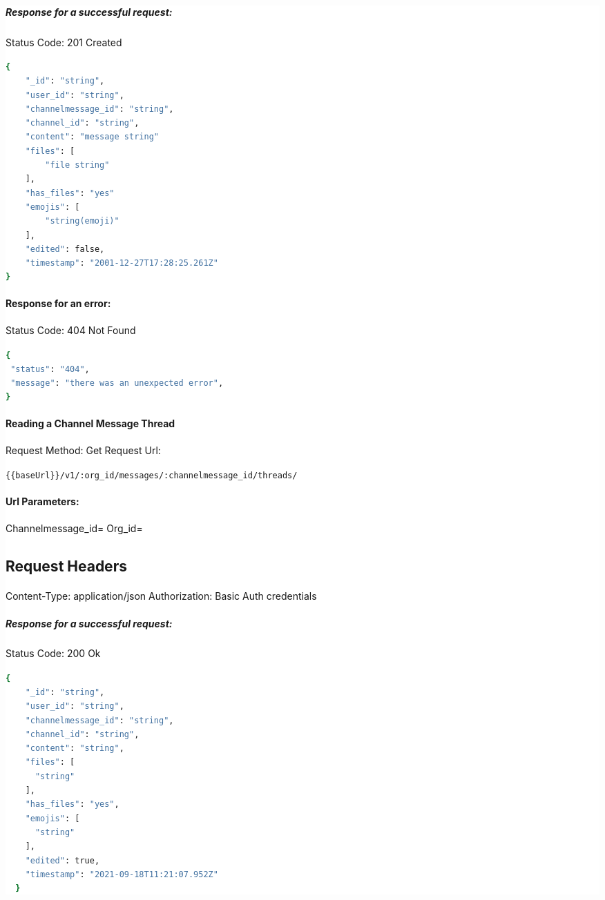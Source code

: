 ##### Response for a successful request:
Status Code: 201 Created
```sh
{
    "_id": "string",
    "user_id": "string",
    "channelmessage_id": "string",
    "channel_id": "string",
    "content": "message string"
    "files": [
        "file string"
    ],
    "has_files": "yes"
    "emojis": [
        "string(emoji)"
    ],
    "edited": false,
    "timestamp": "2001-12-27T17:28:25.261Z"
}
```

#### Response for an error:
Status Code: 404 Not Found
```sh
{
 "status": "404",
 "message": "there was an unexpected error",
}
```

#### Reading a Channel Message Thread
Request Method: Get
Request Url:
```sh
{{baseUrl}}/v1/:org_id/messages/:channelmessage_id/threads/
```
#### Url Parameters:
Channelmessage_id= <string>
Org_id= <string>

## Request Headers
Content-Type: application/json
Authorization: Basic Auth credentials

##### Response for a successful request:
Status Code: 200 Ok
```sh
{
    "_id": "string",
    "user_id": "string",
    "channelmessage_id": "string",
    "channel_id": "string",
    "content": "string",
    "files": [
      "string"
    ],
    "has_files": "yes",
    "emojis": [
      "string"
    ],
    "edited": true,
    "timestamp": "2021-09-18T11:21:07.952Z"
  }
```